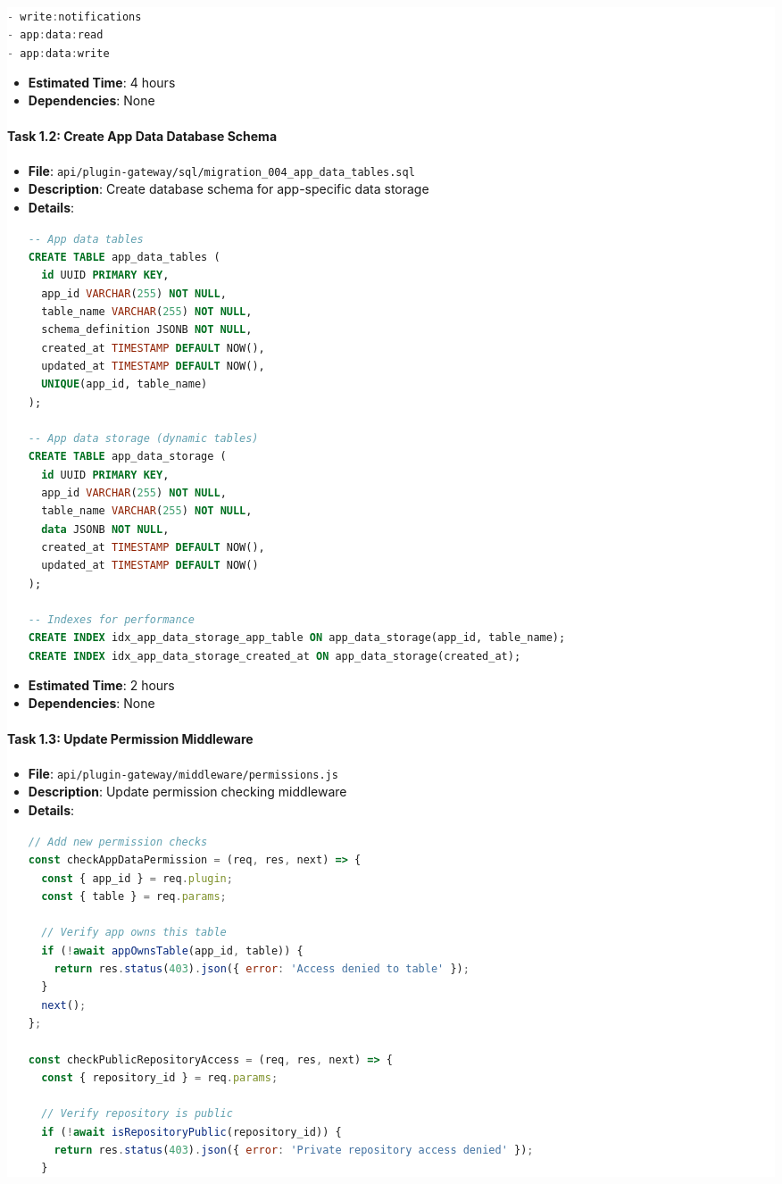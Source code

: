   ```javascript
  - write:notifications
  - app:data:read
  - app:data:write
  ```
- **Estimated Time**: 4 hours
- **Dependencies**: None

#### **Task 1.2: Create App Data Database Schema**
- **File**: `api/plugin-gateway/sql/migration_004_app_data_tables.sql`
- **Description**: Create database schema for app-specific data storage
- **Details**:
  ```sql
  -- App data tables
  CREATE TABLE app_data_tables (
    id UUID PRIMARY KEY,
    app_id VARCHAR(255) NOT NULL,
    table_name VARCHAR(255) NOT NULL,
    schema_definition JSONB NOT NULL,
    created_at TIMESTAMP DEFAULT NOW(),
    updated_at TIMESTAMP DEFAULT NOW(),
    UNIQUE(app_id, table_name)
  );
  
  -- App data storage (dynamic tables)
  CREATE TABLE app_data_storage (
    id UUID PRIMARY KEY,
    app_id VARCHAR(255) NOT NULL,
    table_name VARCHAR(255) NOT NULL,
    data JSONB NOT NULL,
    created_at TIMESTAMP DEFAULT NOW(),
    updated_at TIMESTAMP DEFAULT NOW()
  );
  
  -- Indexes for performance
  CREATE INDEX idx_app_data_storage_app_table ON app_data_storage(app_id, table_name);
  CREATE INDEX idx_app_data_storage_created_at ON app_data_storage(created_at);
  ```
- **Estimated Time**: 2 hours
- **Dependencies**: None

#### **Task 1.3: Update Permission Middleware**
- **File**: `api/plugin-gateway/middleware/permissions.js`
- **Description**: Update permission checking middleware
- **Details**:
  ```javascript
  // Add new permission checks
  const checkAppDataPermission = (req, res, next) => {
    const { app_id } = req.plugin;
    const { table } = req.params;
    
    // Verify app owns this table
    if (!await appOwnsTable(app_id, table)) {
      return res.status(403).json({ error: 'Access denied to table' });
    }
    next();
  };
  
  const checkPublicRepositoryAccess = (req, res, next) => {
    const { repository_id } = req.params;
    
    // Verify repository is public
    if (!await isRepositoryPublic(repository_id)) {
      return res.status(403).json({ error: 'Private repository access denied' });
    }
  ```